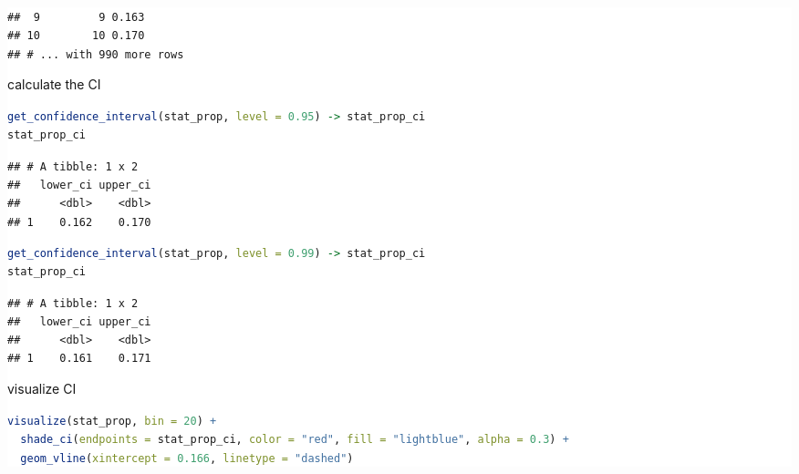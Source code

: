     ##  9         9 0.163
    ## 10        10 0.170
    ## # ... with 990 more rows

calculate the CI

``` r
get_confidence_interval(stat_prop, level = 0.95) -> stat_prop_ci
stat_prop_ci
```

    ## # A tibble: 1 x 2
    ##   lower_ci upper_ci
    ##      <dbl>    <dbl>
    ## 1    0.162    0.170

``` r
get_confidence_interval(stat_prop, level = 0.99) -> stat_prop_ci
stat_prop_ci
```

    ## # A tibble: 1 x 2
    ##   lower_ci upper_ci
    ##      <dbl>    <dbl>
    ## 1    0.161    0.171

visualize CI

``` r
visualize(stat_prop, bin = 20) +
  shade_ci(endpoints = stat_prop_ci, color = "red", fill = "lightblue", alpha = 0.3) +
  geom_vline(xintercept = 0.166, linetype = "dashed")
```
